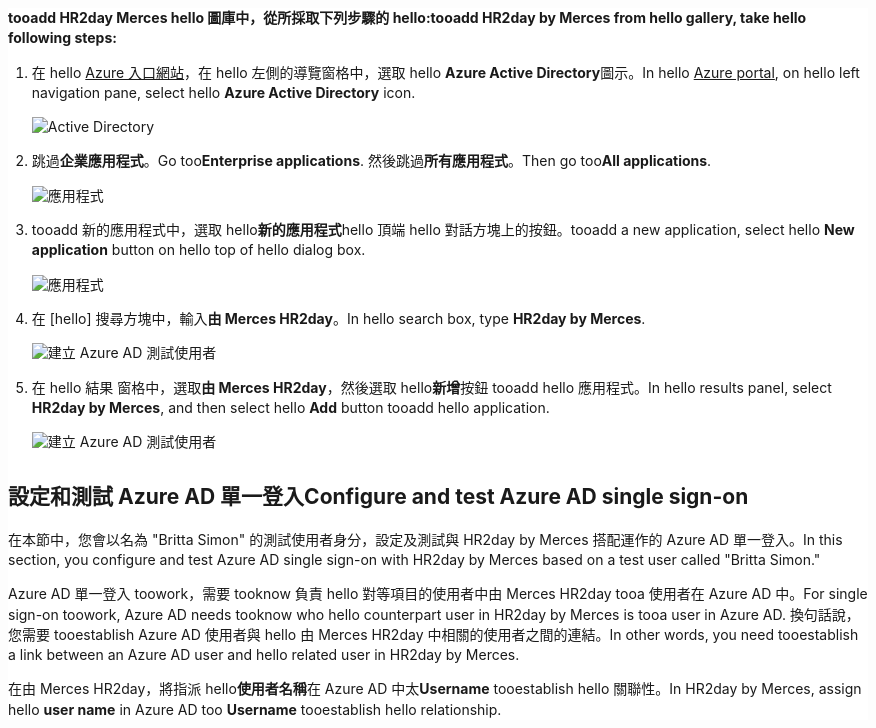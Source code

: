 <span data-ttu-id="9ce7a-125">**tooadd HR2day Merces hello 圖庫中，從所採取下列步驟的 hello:**</span><span class="sxs-lookup"><span data-stu-id="9ce7a-125">**tooadd HR2day by Merces from hello gallery, take hello following steps:**</span></span>

1. <span data-ttu-id="9ce7a-126">在 hello [Azure 入口網站](https://portal.azure.com)，在 hello 左側的導覽窗格中，選取 hello **Azure Active Directory**圖示。</span><span class="sxs-lookup"><span data-stu-id="9ce7a-126">In hello [Azure portal](https://portal.azure.com), on hello left navigation pane, select hello **Azure Active Directory** icon.</span></span> 

    ![Active Directory][1]

2. <span data-ttu-id="9ce7a-128">跳過**企業應用程式**。</span><span class="sxs-lookup"><span data-stu-id="9ce7a-128">Go too**Enterprise applications**.</span></span> <span data-ttu-id="9ce7a-129">然後跳過**所有應用程式**。</span><span class="sxs-lookup"><span data-stu-id="9ce7a-129">Then go too**All applications**.</span></span>

    ![應用程式][2]
    
3. <span data-ttu-id="9ce7a-131">tooadd 新的應用程式中，選取 hello**新的應用程式**hello 頂端 hello 對話方塊上的按鈕。</span><span class="sxs-lookup"><span data-stu-id="9ce7a-131">tooadd a new application, select hello **New application** button on hello top of hello dialog box.</span></span>

    ![應用程式][3]

4. <span data-ttu-id="9ce7a-133">在 [hello] 搜尋方塊中，輸入**由 Merces HR2day**。</span><span class="sxs-lookup"><span data-stu-id="9ce7a-133">In hello search box, type **HR2day by Merces**.</span></span>

    ![建立 Azure AD 測試使用者](./media/active-directory-saas-hr2day-tutorial/tutorial_hr2daybymerces_search.png)

5. <span data-ttu-id="9ce7a-135">在 hello 結果 窗格中，選取**由 Merces HR2day**，然後選取 hello**新增**按鈕 tooadd hello 應用程式。</span><span class="sxs-lookup"><span data-stu-id="9ce7a-135">In hello results panel, select **HR2day by Merces**, and then select hello **Add** button tooadd hello application.</span></span>

    ![建立 Azure AD 測試使用者](./media/active-directory-saas-hr2day-tutorial/tutorial_hr2daybymerces_addfromgallery.png)

##  <a name="configure-and-test-azure-ad-single-sign-on"></a><span data-ttu-id="9ce7a-137">設定和測試 Azure AD 單一登入</span><span class="sxs-lookup"><span data-stu-id="9ce7a-137">Configure and test Azure AD single sign-on</span></span>
<span data-ttu-id="9ce7a-138">在本節中，您會以名為 "Britta Simon" 的測試使用者身分，設定及測試與 HR2day by Merces 搭配運作的 Azure AD 單一登入。</span><span class="sxs-lookup"><span data-stu-id="9ce7a-138">In this section, you configure and test Azure AD single sign-on with HR2day by Merces based on a test user called "Britta Simon."</span></span>

<span data-ttu-id="9ce7a-139">Azure AD 單一登入 toowork，需要 tooknow 負責 hello 對等項目的使用者中由 Merces HR2day tooa 使用者在 Azure AD 中。</span><span class="sxs-lookup"><span data-stu-id="9ce7a-139">For single sign-on toowork, Azure AD needs tooknow who hello counterpart user in HR2day by Merces is tooa user in Azure AD.</span></span> <span data-ttu-id="9ce7a-140">換句話說，您需要 tooestablish Azure AD 使用者與 hello 由 Merces HR2day 中相關的使用者之間的連結。</span><span class="sxs-lookup"><span data-stu-id="9ce7a-140">In other words, you need tooestablish a link between an Azure AD user and hello related user in HR2day by Merces.</span></span>

<span data-ttu-id="9ce7a-141">在由 Merces HR2day，將指派 hello**使用者名稱**在 Azure AD 中太**Username** tooestablish hello 關聯性。</span><span class="sxs-lookup"><span data-stu-id="9ce7a-141">In HR2day by Merces, assign hello **user name** in Azure AD too **Username** tooestablish hello relationship.</span></span>


[1]: ./media/active-directory-saas-hr2day-tutorial/tutorial_general_01.png
[2]: ./media/active-directory-saas-hr2day-tutorial/tutorial_general_02.png
[3]: ./media/active-directory-saas-hr2day-tutorial/tutorial_general_03.png
[4]: ./media/active-directory-saas-hr2day-tutorial/tutorial_general_04.png
[100]: ./media/active-directory-saas-hr2day-tutorial/tutorial_general_100.png
[200]: ./media/active-directory-saas-hr2day-tutorial/tutorial_general_200.png
[201]: ./media/active-directory-saas-hr2day-tutorial/tutorial_general_201.png
[202]: ./media/active-directory-saas-hr2day-tutorial/tutorial_general_202.png
[203]: ./media/active-directory-saas-hr2day-tutorial/tutorial_general_203.png